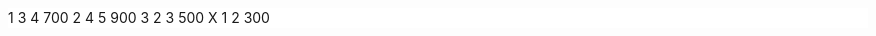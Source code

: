 <tr>
<td style="text-align:left;">
1
</td>
<td style="text-align:right;">
3
</td>
<td style="text-align:right;">
4
</td>
<td style="text-align:right;">
700
</td>
</tr>
<tr>
<td style="text-align:left;">
2
</td>
<td style="text-align:right;">
4
</td>
<td style="text-align:right;">
5
</td>
<td style="text-align:right;">
900
</td>
</tr>
<tr>
<td style="text-align:left;">
3
</td>
<td style="text-align:right;">
2
</td>
<td style="text-align:right;">
3
</td>
<td style="text-align:right;">
500
</td>
</tr>
<tr>
<td style="text-align:left;">
X
</td>
<td style="text-align:right;">
1
</td>
<td style="text-align:right;">
2
</td>
<td style="text-align:right;">
300
</td>
</tr>
</tbody>
</table>

